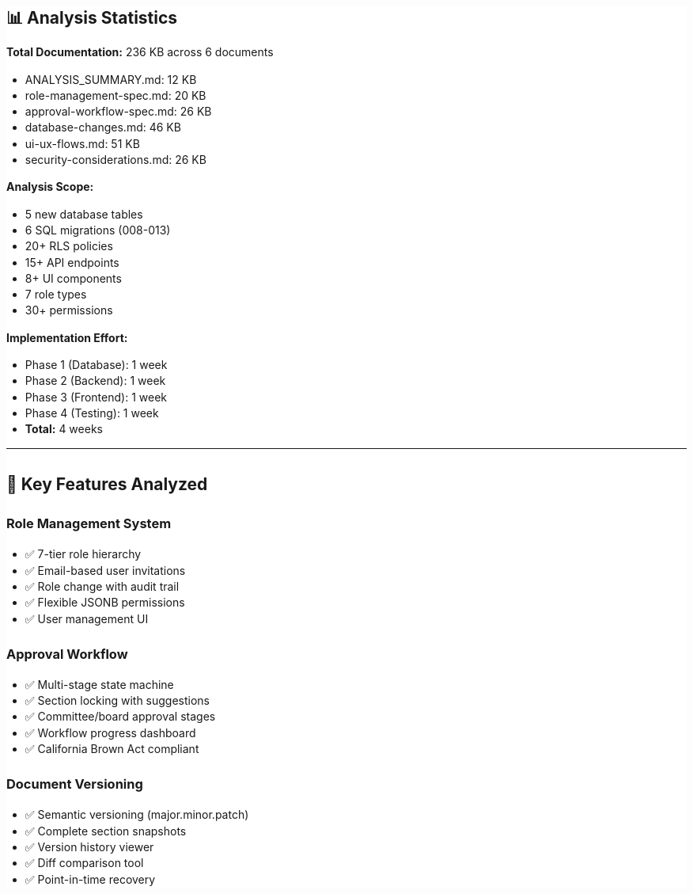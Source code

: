## 📊 Analysis Statistics

**Total Documentation:** 236 KB across 6 documents
- ANALYSIS_SUMMARY.md: 12 KB
- role-management-spec.md: 20 KB
- approval-workflow-spec.md: 26 KB
- database-changes.md: 46 KB
- ui-ux-flows.md: 51 KB
- security-considerations.md: 26 KB

**Analysis Scope:**
- 5 new database tables
- 6 SQL migrations (008-013)
- 20+ RLS policies
- 15+ API endpoints
- 8+ UI components
- 7 role types
- 30+ permissions

**Implementation Effort:**
- Phase 1 (Database): 1 week
- Phase 2 (Backend): 1 week
- Phase 3 (Frontend): 1 week
- Phase 4 (Testing): 1 week
- **Total:** 4 weeks

---

## 🔑 Key Features Analyzed

### Role Management System
- ✅ 7-tier role hierarchy
- ✅ Email-based user invitations
- ✅ Role change with audit trail
- ✅ Flexible JSONB permissions
- ✅ User management UI

### Approval Workflow
- ✅ Multi-stage state machine
- ✅ Section locking with suggestions
- ✅ Committee/board approval stages
- ✅ Workflow progress dashboard
- ✅ California Brown Act compliant

### Document Versioning
- ✅ Semantic versioning (major.minor.patch)
- ✅ Complete section snapshots
- ✅ Version history viewer
- ✅ Diff comparison tool
- ✅ Point-in-time recovery
